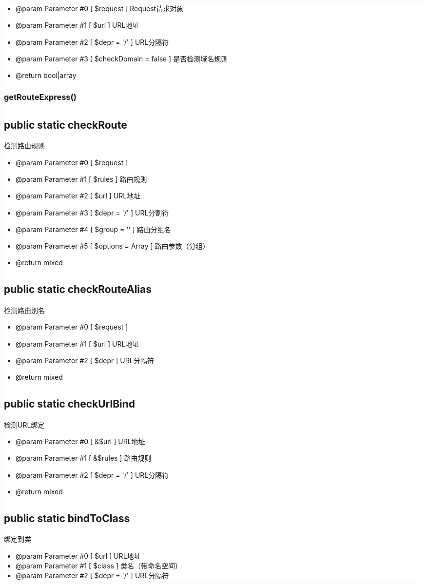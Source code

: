 * @param Parameter #0 [ <required> $request ] Request请求对象
* @param Parameter #1 [ <required> $url ] URL地址
* @param Parameter #2 [ <optional> $depr = '/' ] URL分隔符
* @param Parameter #3 [ <optional> $checkDomain = false ] 是否检测域名规则

* @return bool|array 



### getRouteExpress()
## <span id = "checkRoute"> public static checkRoute</span>
检测路由规则

* @param Parameter #0 [ <required> $request ] 
* @param Parameter #1 [ <required> $rules ] 路由规则
* @param Parameter #2 [ <required> $url ] URL地址
* @param Parameter #3 [ <optional> $depr = '/' ] URL分割符
* @param Parameter #4 [ <optional> $group = '' ] 路由分组名
* @param Parameter #5 [ <optional> $options = Array ] 路由参数（分组）

* @return mixed 



## <span id = "checkRouteAlias"> public static checkRouteAlias</span>
检测路由别名

* @param Parameter #0 [ <required> $request ] 
* @param Parameter #1 [ <required> $url ] URL地址
* @param Parameter #2 [ <required> $depr ] URL分隔符

* @return mixed 



## <span id = "checkUrlBind"> public static checkUrlBind</span>
检测URL绑定

* @param Parameter #0 [ <required> &$url ] URL地址
* @param Parameter #1 [ <required> &$rules ] 路由规则
* @param Parameter #2 [ <optional> $depr = '/' ] URL分隔符

* @return mixed 



## <span id = "bindToClass"> public static bindToClass</span>
绑定到类

* @param Parameter #0 [ <required> $url ] URL地址
* @param Parameter #1 [ <required> $class ] 类名（带命名空间）
* @param Parameter #2 [ <optional> $depr = '/' ] URL分隔符

